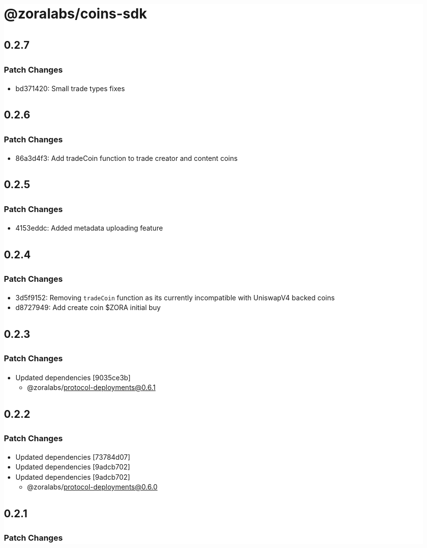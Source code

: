 # @zoralabs/coins-sdk

## 0.2.7

### Patch Changes

- bd371420: Small trade types fixes

## 0.2.6

### Patch Changes

- 86a3d4f3: Add tradeCoin function to trade creator and content coins

## 0.2.5

### Patch Changes

- 4153eddc: Added metadata uploading feature

## 0.2.4

### Patch Changes

- 3d5f9152: Removing `tradeCoin` function as its currently incompatible with UniswapV4 backed coins
- d8727949: Add create coin $ZORA initial buy

## 0.2.3

### Patch Changes

- Updated dependencies [9035ce3b]
  - @zoralabs/protocol-deployments@0.6.1

## 0.2.2

### Patch Changes

- Updated dependencies [73784d07]
- Updated dependencies [9adcb702]
- Updated dependencies [9adcb702]
  - @zoralabs/protocol-deployments@0.6.0

## 0.2.1

### Patch Changes
